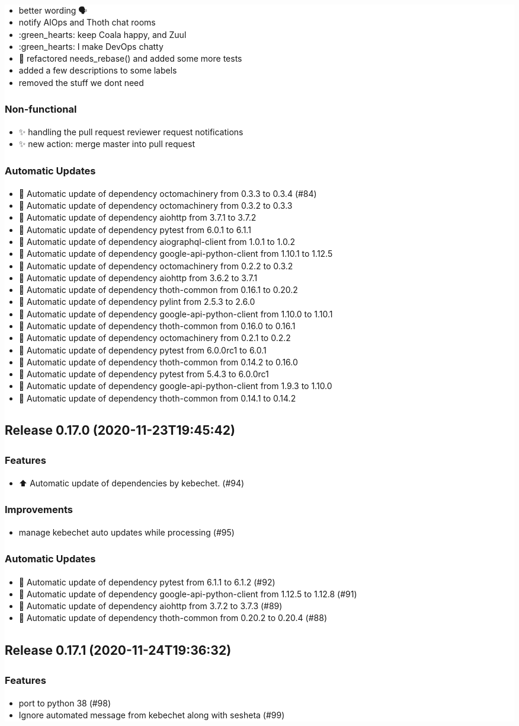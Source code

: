 * better wording 🗣
* notify AIOps and Thoth chat rooms
* :green_hearts: keep Coala happy, and Zuul
* :green_hearts: I make DevOps chatty
* :green_heart: refactored needs_rebase() and added some more tests
* added a few descriptions to some labels
* removed the stuff we dont need
### Non-functional
* :sparkles: handling the pull request reviewer request notifications
* :sparkles: new action: merge master into pull request
### Automatic Updates
* :pushpin: Automatic update of dependency octomachinery from 0.3.3 to 0.3.4 (#84)
* :pushpin: Automatic update of dependency octomachinery from 0.3.2 to 0.3.3
* :pushpin: Automatic update of dependency aiohttp from 3.7.1 to 3.7.2
* :pushpin: Automatic update of dependency pytest from 6.0.1 to 6.1.1
* :pushpin: Automatic update of dependency aiographql-client from 1.0.1 to 1.0.2
* :pushpin: Automatic update of dependency google-api-python-client from 1.10.1 to 1.12.5
* :pushpin: Automatic update of dependency octomachinery from 0.2.2 to 0.3.2
* :pushpin: Automatic update of dependency aiohttp from 3.6.2 to 3.7.1
* :pushpin: Automatic update of dependency thoth-common from 0.16.1 to 0.20.2
* :pushpin: Automatic update of dependency pylint from 2.5.3 to 2.6.0
* :pushpin: Automatic update of dependency google-api-python-client from 1.10.0 to 1.10.1
* :pushpin: Automatic update of dependency thoth-common from 0.16.0 to 0.16.1
* :pushpin: Automatic update of dependency octomachinery from 0.2.1 to 0.2.2
* :pushpin: Automatic update of dependency pytest from 6.0.0rc1 to 6.0.1
* :pushpin: Automatic update of dependency thoth-common from 0.14.2 to 0.16.0
* :pushpin: Automatic update of dependency pytest from 5.4.3 to 6.0.0rc1
* :pushpin: Automatic update of dependency google-api-python-client from 1.9.3 to 1.10.0
* :pushpin: Automatic update of dependency thoth-common from 0.14.1 to 0.14.2

## Release 0.17.0 (2020-11-23T19:45:42)
### Features
* :arrow_up: Automatic update of dependencies by kebechet. (#94)
### Improvements
* manage kebechet auto updates while processing (#95)
### Automatic Updates
* :pushpin: Automatic update of dependency pytest from 6.1.1 to 6.1.2 (#92)
* :pushpin: Automatic update of dependency google-api-python-client from 1.12.5 to 1.12.8 (#91)
* :pushpin: Automatic update of dependency aiohttp from 3.7.2 to 3.7.3 (#89)
* :pushpin: Automatic update of dependency thoth-common from 0.20.2 to 0.20.4 (#88)

## Release 0.17.1 (2020-11-24T19:36:32)
### Features
* port to python 38 (#98)
* Ignore automated message from kebechet along with sesheta (#99)
